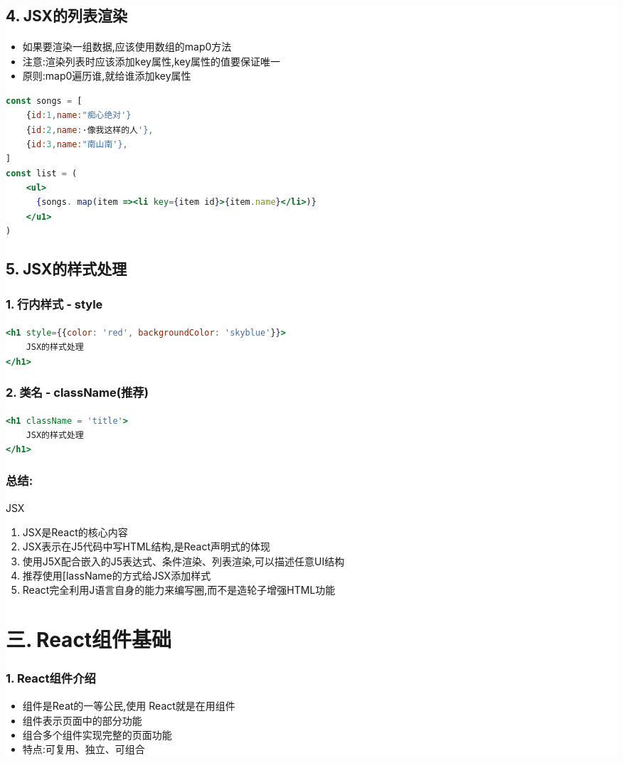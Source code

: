 ## 4. JSX的列表渲染

- 如果要渲染一组数据,应该使用数组的map0方法
- 注意:渲染列表时应该添加key属性,key属性的值要保证唯一
- 原则:map0遍历谁,就给谁添加key属性

```jsx
const songs = [
	{id:1,name:"痴心绝对'}
	{id:2,name:·像我这样的人'},
	{id:3,name:"南山南'},
]
const list = (
	<ul>
	  {songs. map(item =><li key={item id}>{item.name}</li>)}
	</u1>
)
```

## 5. JSX的样式处理

### 1. 行内样式 - style

```jsx
<h1 style={{color: 'red', backgroundColor: 'skyblue'}}>
	JSX的样式处理
</h1>
```

### 2. 类名 - className(推荐)

```jsx
<h1 className = 'title'>
	JSX的样式处理
</h1>
```

### 总结:

JSX

1. JSX是React的核心内容
2. JSX表示在J5代码中写HTML结构,是React声明式的体现
3. 使用J5X配合嵌入的J5表达式、条件渲染、列表渲染,可以描述任意UI结构
4. 推荐使用[lassName的方式给JSX添加样式
5. React完全利用J语言自身的能力来编写圈,而不是造轮子增强HTML功能

# 三. React组件基础

### 1. React组件介绍

- 组件是Reat的一等公民,使用 React就是在用组件
- 组件表示页面中的部分功能
- 组合多个组件实现完整的页面功能
- 特点:可复用、独立、可组合
